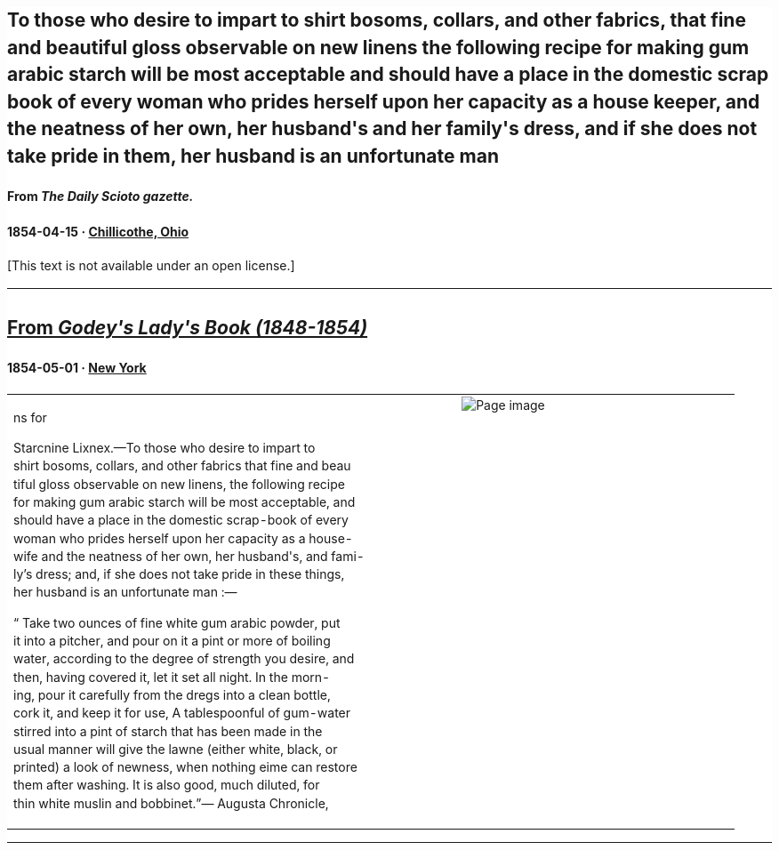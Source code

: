 
## To those who desire to impart to shirt bosoms, collars, and other fabrics, that fine and beautiful gloss observable on new linens the following recipe for making gum arabic starch will be most acceptable and should have a place in the domestic scrap book of every woman who prides herself upon her capacity as a house keeper, and the neatness of her own, her husband's and her family's dress, and if she does not take pride in them, her husband is an unfortunate man

#### From _The Daily Scioto gazette._

#### 1854-04-15 &middot; [Chillicothe, Ohio](http://dbpedia.org/resource/Chillicothe%2C_Ohio)

[This text is not available under an open license.]

---

## [From _Godey's Lady's Book (1848-1854)_](https://archive.org/details/sim_godeys-magazine_1854-05_48_5/page/n82/mode/1up?view=theater)

#### 1854-05-01 &middot; [New York](http://dbpedia.org/resource/New_York_City)

<table style="width: 100%;"><tr><td style="width: 50%">

ns for  
  
Starcnine Lixnex.—To those who desire to impart to  
shirt bosoms, collars, and other fabrics that fine and beau  
tiful gloss observable on new linens, the following recipe  
for making gum arabic starch will be most acceptable, and  
should have a place in the domestic scrap-book of every  
woman who prides herself upon her capacity as a house-  
wife and the neatness of her own, her husband&#x27;s, and fami-  
ly’s dress; and, if she does not take pride in these things,  
her husband is an unfortunate man :—  
  
“ Take two ounces of fine white gum arabic powder, put  
it into a pitcher, and pour on it a pint or more of boiling  
water, according to the degree of strength you desire, and  
then, having covered it, let it set all night. In the morn-  
ing, pour it carefully from the dregs into a clean bottle,  
cork it, and keep it for use, A tablespoonful of gum-water  
stirred into a pint of starch that has been made in the  
usual manner will give the lawne (either white, black, or  
printed) a look of newness, when nothing eime can restore  
them after washing. It is also good, much diluted, for  
thin white muslin and bobbinet.”— Augusta Chronicle,  

</td><td style="width: 50%; max-height: 75%; margin: auto; display: block;">
<img alt="Page image" src="https://iiif.archive.org/image/iiif/2/sim_godeys-magazine_1854-05_48_5%2Fsim_godeys-magazine_1854-05_48_5_jp2.zip%2Fsim_godeys-magazine_1854-05_48_5_jp2%2Fsim_godeys-magazine_1854-05_48_5_0082.jp2/pct:51.145340,25.926907,35.466035,23.967161/,600/0/default.jpg"/>
</td>
</tr></table>

---